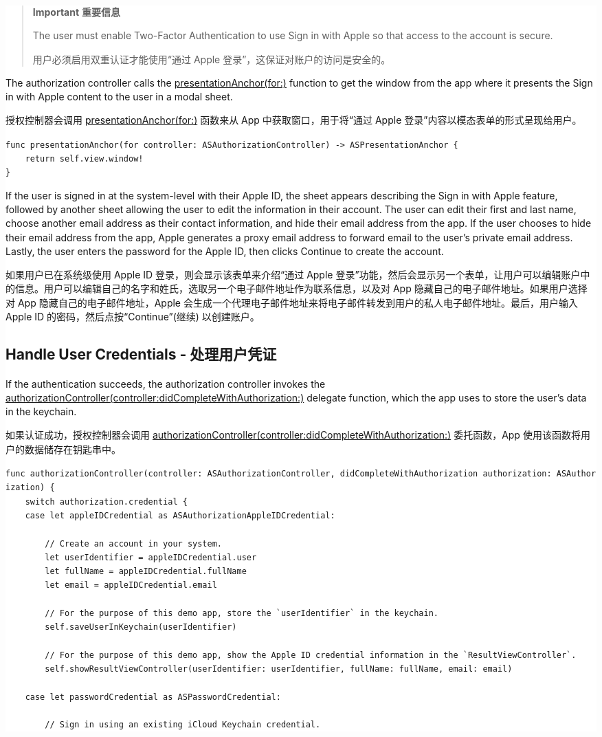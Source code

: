 > **Important** **重要信息**
>
> The user must enable Two-Factor Authentication to use Sign in with Apple so that access to the account is secure.
> 
> 用户必须启用双重认证才能使用“通过 Apple 登录”，这保证对账户的访问是安全的。

The authorization controller calls the [presentationAnchor(for:)](https://developer.apple.com/documentation/authenticationservices/asauthorizationcontrollerpresentationcontextproviding/3237228-presentationanchor/) function to get the window from the app where it presents the Sign in with Apple content to the user in a modal sheet.

授权控制器会调用 [presentationAnchor(for:)](https://developer.apple.com/documentation/authenticationservices/asauthorizationcontrollerpresentationcontextproviding/3237228-presentationanchor/) 函数来从 App 中获取窗口，用于将“通过 Apple 登录”内容以模态表单的形式呈现给用户。

```
func presentationAnchor(for controller: ASAuthorizationController) -> ASPresentationAnchor {
    return self.view.window!
}
```

If the user is signed in at the system-level with their Apple ID, the sheet appears describing the Sign in with Apple feature, followed by another sheet allowing the user to edit the information in their account. The user can edit their first and last name, choose another email address as their contact information, and hide their email address from the app. If the user chooses to hide their email address from the app, Apple generates a proxy email address to forward email to the user’s private email address. Lastly, the user enters the password for the Apple ID, then clicks Continue to create the account.

如果用户已在系统级使用 Apple ID 登录，则会显示该表单来介绍“通过 Apple 登录”功能，然后会显示另一个表单，让用户可以编辑账户中的信息。用户可以编辑自己的名字和姓氏，选取另一个电子邮件地址作为联系信息，以及对 App 隐藏自己的电子邮件地址。如果用户选择对 App 隐藏自己的电子邮件地址，Apple 会生成一个代理电子邮件地址来将电子邮件转发到用户的私人电子邮件地址。最后，用户输入 Apple ID 的密码，然后点按“Continue”(继续) 以创建账户。

## Handle User Credentials - 处理用户凭证

If the authentication succeeds, the authorization controller invokes the [authorizationController(controller:didCompleteWithAuthorization:)](https://developer.apple.com/documentation/authenticationservices/asauthorizationcontrollerdelegate/3153050-authorizationcontroller/) delegate function, which the app uses to store the user’s data in the keychain.

如果认证成功，授权控制器会调用 [authorizationController(controller:didCompleteWithAuthorization:)](https://developer.apple.com/documentation/authenticationservices/asauthorizationcontrollerdelegate/3153050-authorizationcontroller/) 委托函数，App 使用该函数将用户的数据储存在钥匙串中。

```
func authorizationController(controller: ASAuthorizationController, didCompleteWithAuthorization authorization: ASAuthorization) {
    switch authorization.credential {
    case let appleIDCredential as ASAuthorizationAppleIDCredential:
        
        // Create an account in your system.
        let userIdentifier = appleIDCredential.user
        let fullName = appleIDCredential.fullName
        let email = appleIDCredential.email
        
        // For the purpose of this demo app, store the `userIdentifier` in the keychain.
        self.saveUserInKeychain(userIdentifier)
        
        // For the purpose of this demo app, show the Apple ID credential information in the `ResultViewController`.
        self.showResultViewController(userIdentifier: userIdentifier, fullName: fullName, email: email)
    
    case let passwordCredential as ASPasswordCredential:
    
        // Sign in using an existing iCloud Keychain credential.
```
